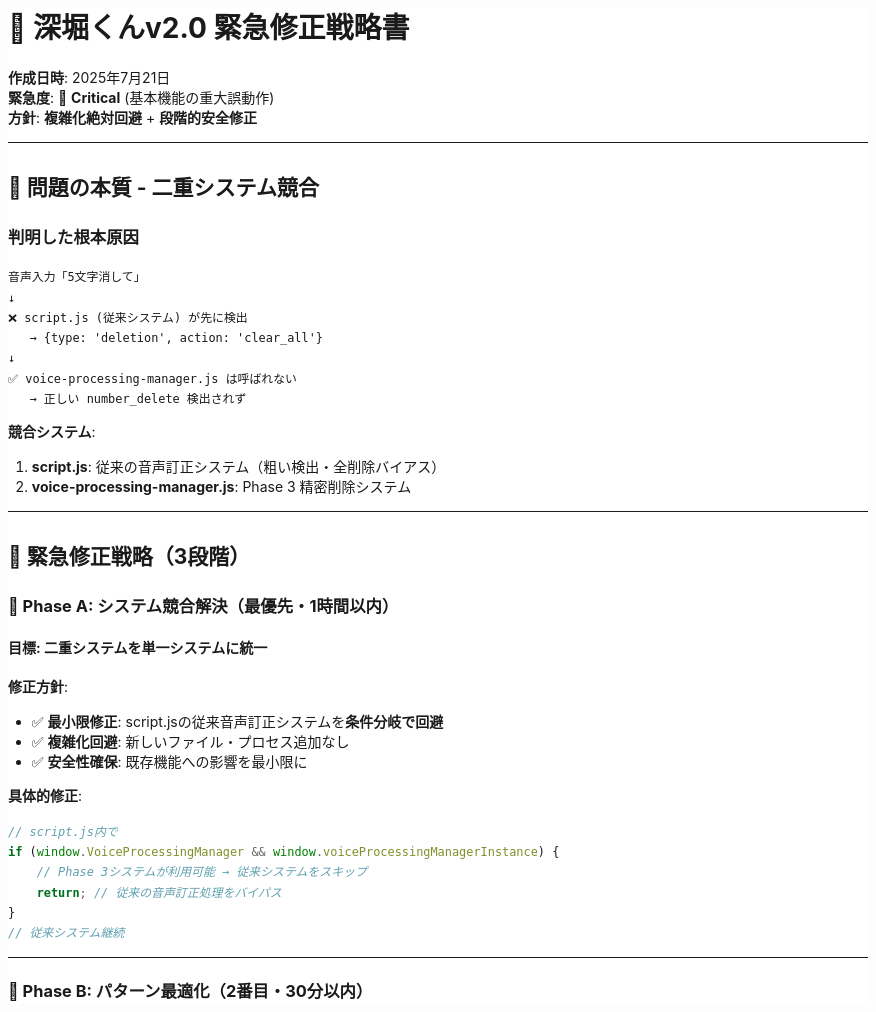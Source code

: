 # 🚨 深堀くんv2.0 緊急修正戦略書

**作成日時**: 2025年7月21日  
**緊急度**: 🔴 **Critical** (基本機能の重大誤動作)  
**方針**: **複雑化絶対回避** + **段階的安全修正**

---

## 🎯 **問題の本質 - 二重システム競合**

### **判明した根本原因**
```
音声入力「5文字消して」
↓
❌ script.js (従来システム) が先に検出
   → {type: 'deletion', action: 'clear_all'}
↓  
✅ voice-processing-manager.js は呼ばれない
   → 正しい number_delete 検出されず
```

**競合システム**:
1. **script.js**: 従来の音声訂正システム（粗い検出・全削除バイアス）
2. **voice-processing-manager.js**: Phase 3 精密削除システム

---

## 🚀 **緊急修正戦略（3段階）**

### **🎯 Phase A: システム競合解決（最優先・1時間以内）**

#### **目標**: 二重システムを単一システムに統一

**修正方針**:
- ✅ **最小限修正**: script.jsの従来音声訂正システムを**条件分岐で回避**
- ✅ **複雑化回避**: 新しいファイル・プロセス追加なし
- ✅ **安全性確保**: 既存機能への影響を最小限に

**具体的修正**:
```javascript
// script.js内で
if (window.VoiceProcessingManager && window.voiceProcessingManagerInstance) {
    // Phase 3システムが利用可能 → 従来システムをスキップ
    return; // 従来の音声訂正処理をバイパス
}
// 従来システム継続
```

---

### **🔧 Phase B: パターン最適化（2番目・30分以内）**
